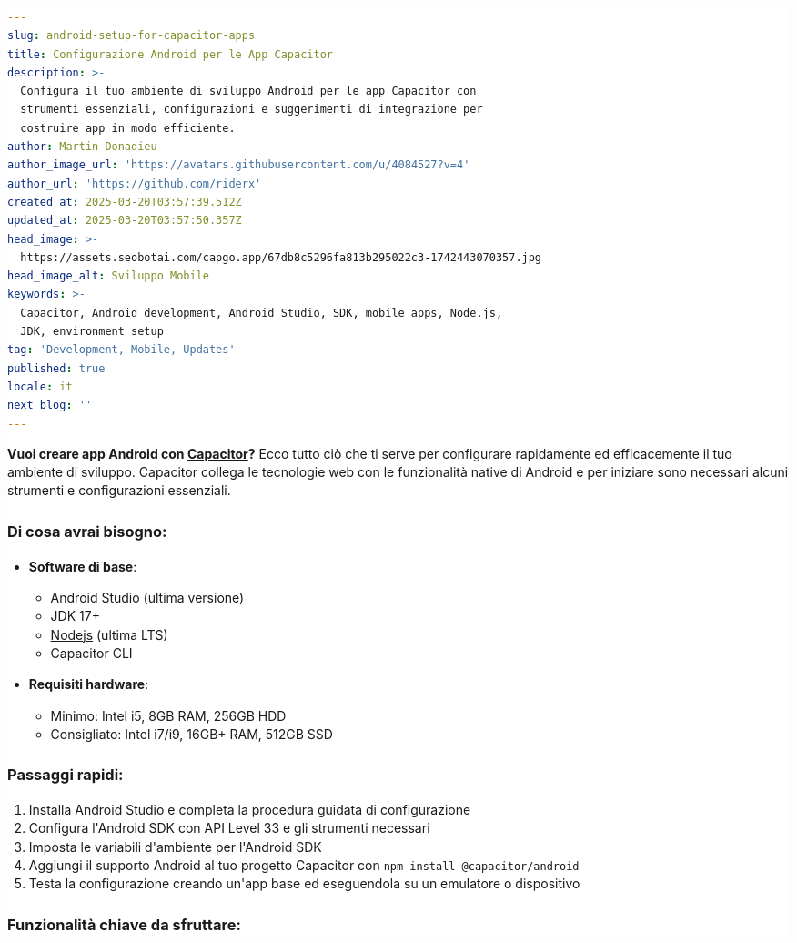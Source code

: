 ```yaml
---
slug: android-setup-for-capacitor-apps
title: Configurazione Android per le App Capacitor
description: >-
  Configura il tuo ambiente di sviluppo Android per le app Capacitor con
  strumenti essenziali, configurazioni e suggerimenti di integrazione per
  costruire app in modo efficiente.
author: Martin Donadieu
author_image_url: 'https://avatars.githubusercontent.com/u/4084527?v=4'
author_url: 'https://github.com/riderx'
created_at: 2025-03-20T03:57:39.512Z
updated_at: 2025-03-20T03:57:50.357Z
head_image: >-
  https://assets.seobotai.com/capgo.app/67db8c5296fa813b295022c3-1742443070357.jpg
head_image_alt: Sviluppo Mobile
keywords: >-
  Capacitor, Android development, Android Studio, SDK, mobile apps, Node.js,
  JDK, environment setup
tag: 'Development, Mobile, Updates'
published: true
locale: it
next_blog: ''
---
```


**Vuoi creare app Android con [Capacitor](https://capacitorjs.com/)?** Ecco tutto ciò che ti serve per configurare rapidamente ed efficacemente il tuo ambiente di sviluppo. Capacitor collega le tecnologie web con le funzionalità native di Android e per iniziare sono necessari alcuni strumenti e configurazioni essenziali.

### Di cosa avrai bisogno:

-   **Software di base**:
    
    -   Android Studio (ultima versione)
    -   JDK 17+
    -   [Nodejs](https://nodejsorg/en) (ultima LTS)
    -   Capacitor CLI
-   **Requisiti hardware**:
    
    -   Minimo: Intel i5, 8GB RAM, 256GB HDD
    -   Consigliato: Intel i7/i9, 16GB+ RAM, 512GB SSD

### Passaggi rapidi:

1. Installa Android Studio e completa la procedura guidata di configurazione
2. Configura l'Android SDK con API Level 33 e gli strumenti necessari
3. Imposta le variabili d'ambiente per l'Android SDK
4. Aggiungi il supporto Android al tuo progetto Capacitor con `npm install @capacitor/android`
5. Testa la configurazione creando un'app base ed eseguendola su un emulatore o dispositivo

### Funzionalità chiave da sfruttare:
